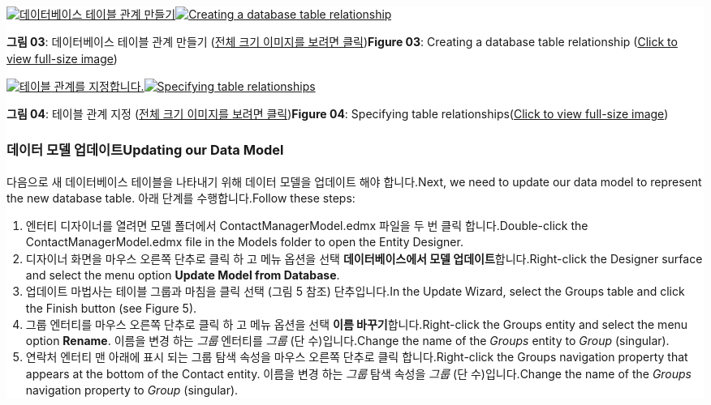 
<span data-ttu-id="bfaff-326">[![데이터베이스 테이블 관계 만들기](iteration-6-use-test-driven-development-vb/_static/image3.jpg)](iteration-6-use-test-driven-development-vb/_static/image5.png)</span><span class="sxs-lookup"><span data-stu-id="bfaff-326">[![Creating a database table relationship](iteration-6-use-test-driven-development-vb/_static/image3.jpg)](iteration-6-use-test-driven-development-vb/_static/image5.png)</span></span>

<span data-ttu-id="bfaff-327">**그림 03**: 데이터베이스 테이블 관계 만들기 ([전체 크기 이미지를 보려면 클릭](iteration-6-use-test-driven-development-vb/_static/image6.png))</span><span class="sxs-lookup"><span data-stu-id="bfaff-327">**Figure 03**: Creating a database table relationship ([Click to view full-size image](iteration-6-use-test-driven-development-vb/_static/image6.png))</span></span>


<span data-ttu-id="bfaff-328">[![테이블 관계를 지정합니다.](iteration-6-use-test-driven-development-vb/_static/image4.jpg)](iteration-6-use-test-driven-development-vb/_static/image7.png)</span><span class="sxs-lookup"><span data-stu-id="bfaff-328">[![Specifying table relationships](iteration-6-use-test-driven-development-vb/_static/image4.jpg)](iteration-6-use-test-driven-development-vb/_static/image7.png)</span></span>

<span data-ttu-id="bfaff-329">**그림 04**: 테이블 관계 지정 ([전체 크기 이미지를 보려면 클릭](iteration-6-use-test-driven-development-vb/_static/image8.png))</span><span class="sxs-lookup"><span data-stu-id="bfaff-329">**Figure 04**: Specifying table relationships([Click to view full-size image](iteration-6-use-test-driven-development-vb/_static/image8.png))</span></span>


### <a name="updating-our-data-model"></a><span data-ttu-id="bfaff-330">데이터 모델 업데이트</span><span class="sxs-lookup"><span data-stu-id="bfaff-330">Updating our Data Model</span></span>

<span data-ttu-id="bfaff-331">다음으로 새 데이터베이스 테이블을 나타내기 위해 데이터 모델을 업데이트 해야 합니다.</span><span class="sxs-lookup"><span data-stu-id="bfaff-331">Next, we need to update our data model to represent the new database table.</span></span> <span data-ttu-id="bfaff-332">아래 단계를 수행합니다.</span><span class="sxs-lookup"><span data-stu-id="bfaff-332">Follow these steps:</span></span>

1. <span data-ttu-id="bfaff-333">엔터티 디자이너를 열려면 모델 폴더에서 ContactManagerModel.edmx 파일을 두 번 클릭 합니다.</span><span class="sxs-lookup"><span data-stu-id="bfaff-333">Double-click the ContactManagerModel.edmx file in the Models folder to open the Entity Designer.</span></span>
2. <span data-ttu-id="bfaff-334">디자이너 화면을 마우스 오른쪽 단추로 클릭 하 고 메뉴 옵션을 선택 **데이터베이스에서 모델 업데이트**합니다.</span><span class="sxs-lookup"><span data-stu-id="bfaff-334">Right-click the Designer surface and select the menu option **Update Model from Database**.</span></span>
3. <span data-ttu-id="bfaff-335">업데이트 마법사는 테이블 그룹과 마침을 클릭 선택 (그림 5 참조) 단추입니다.</span><span class="sxs-lookup"><span data-stu-id="bfaff-335">In the Update Wizard, select the Groups table and click the Finish button (see Figure 5).</span></span>
4. <span data-ttu-id="bfaff-336">그룹 엔터티를 마우스 오른쪽 단추로 클릭 하 고 메뉴 옵션을 선택 **이름 바꾸기**합니다.</span><span class="sxs-lookup"><span data-stu-id="bfaff-336">Right-click the Groups entity and select the menu option **Rename**.</span></span> <span data-ttu-id="bfaff-337">이름을 변경 하는 *그룹* 엔터티를 *그룹* (단 수)입니다.</span><span class="sxs-lookup"><span data-stu-id="bfaff-337">Change the name of the *Groups* entity to *Group* (singular).</span></span>
5. <span data-ttu-id="bfaff-338">연락처 엔터티 맨 아래에 표시 되는 그룹 탐색 속성을 마우스 오른쪽 단추로 클릭 합니다.</span><span class="sxs-lookup"><span data-stu-id="bfaff-338">Right-click the Groups navigation property that appears at the bottom of the Contact entity.</span></span> <span data-ttu-id="bfaff-339">이름을 변경 하는 *그룹* 탐색 속성을 *그룹* (단 수)입니다.</span><span class="sxs-lookup"><span data-stu-id="bfaff-339">Change the name of the *Groups* navigation property to *Group* (singular).</span></span>
